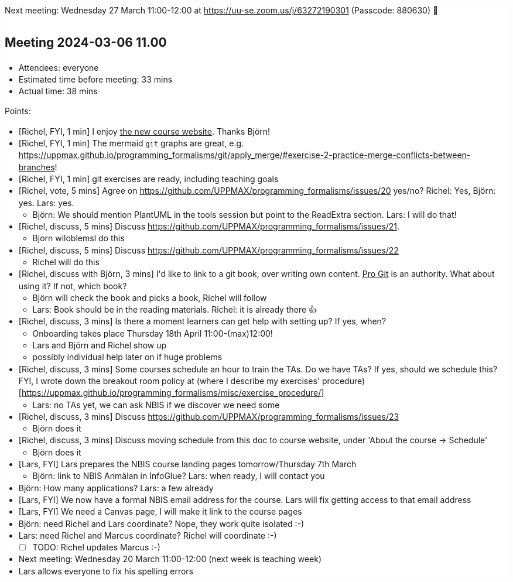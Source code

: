Next meeting: Wednesday 27 March 11:00-12:00 at https://uu-se.zoom.us/j/63272190301 (Passcode: 880630) :slightly_smiling_face:

## Meeting 2024-03-06 11.00

- Attendees: everyone
- Estimated time before meeting: 33 mins
- Actual time: 38 mins

Points:

- [Richel, FYI, 1 min] I enjoy [the new course website](https://uppmax.github.io/programming_formalisms/). Thanks Björn!
- [Richel, FYI, 1 min] The mermaid `git` graphs are great, e.g. <https://uppmax.github.io/programming_formalisms/git/apply_merge/#exercise-2-practice-merge-conflicts-between-branches>!
- [Richel, FYI, 1 min] git exercises are ready, including teaching goals
- [Richel, vote, 5 mins] Agree on <https://github.com/UPPMAX/programming_formalisms/issues/20> yes/no? Richel: Yes, Björn: yes. Lars: yes. 
  - Björn: We should mention PlantUML in the tools session but point to the ReadExtra section. Lars: I will do that!
- [Richel, discuss, 5 mins] Discuss <https://github.com/UPPMAX/programming_formalisms/issues/21>. 
  - Bjorn wiloblemsl do this
- [Richel, discuss, 5 mins] Discuss <https://github.com/UPPMAX/programming_formalisms/issues/22>
  - Richel will do this
- [Richel, discuss with Björn, 3 mins] I'd like to link to a git book, over writing own content. [Pro Git](https://git-scm.com/book/en/v2) is an authority. What about using it? If not, which book?
  - Björn will check the book and picks a book, Richel will follow
  - Lars: Book should be in the reading materials. Richel: it is already there :+1: 
- [Richel, discuss, 3 mins] Is there a moment learners can get help with setting up? If yes, when?
  - Onboarding takes place Thursday 18th April 11:00-(max)12:00!
  - Lars and Björn and Richel show up
  - possibly individual help later on if huge problems
- [Richel, discuss, 3 mins] Some courses schedule an hour to train the TAs. Do we have TAs? If yes, should we schedule this? FYI, I wrote down the breakout room policy at (where I describe my exercises' procedure)[https://uppmax.github.io/programming_formalisms/misc/exercise_procedure/]
  - Lars: no TAs yet, we can ask NBIS if we discover we need some
- [Richel, discuss, 3 mins] Discuss <https://github.com/UPPMAX/programming_formalisms/issues/23>
  - Björn does it
- [Richel, discuss, 3 mins] Discuss moving schedule from this doc to course website, under 'About the course -> Schedule'
  - Björn does it
- [Lars, FYI] Lars prepares the NBIS course landing pages tomorrow/Thursday 7th March
  - Björn: link to NBIS Anmälan in InfoGlue? Lars: when ready, I will contact you
- Björn: How many applications? Lars: a few already
- [Lars, FYI] We now have a formal NBIS email address for the course.
  Lars will fix getting access to that email address
- [Lars, FYI] We need a Canvas page, I will make it link to the course pages
- Björn: need Richel and Lars coordinate? Nope, they work quite isolated :-)
- Lars: need Richel and Marcus coordinate? Richel will coordinate :-)
  - [ ] TODO: Richel updates Marcus :-)
- Next meeting: Wednesday 20 March 11:00-12:00 (next week is teaching week)
- Lars allows everyone to fix his spelling errors
